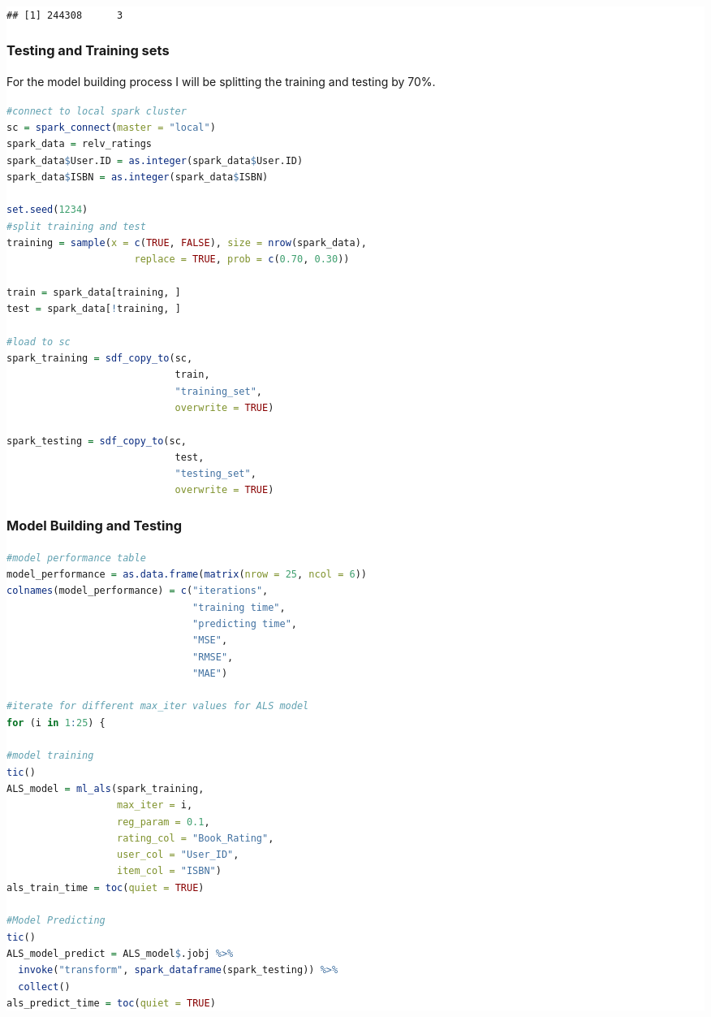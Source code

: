     ## [1] 244308      3

### Testing and Training sets

For the model building process I will be splitting the training and testing by 70%.

``` r
#connect to local spark cluster
sc = spark_connect(master = "local")
spark_data = relv_ratings
spark_data$User.ID = as.integer(spark_data$User.ID)
spark_data$ISBN = as.integer(spark_data$ISBN)

set.seed(1234)
#split training and test
training = sample(x = c(TRUE, FALSE), size = nrow(spark_data),
                      replace = TRUE, prob = c(0.70, 0.30))

train = spark_data[training, ]
test = spark_data[!training, ]

#load to sc
spark_training = sdf_copy_to(sc, 
                             train,
                             "training_set",
                             overwrite = TRUE)

spark_testing = sdf_copy_to(sc, 
                             test,
                             "testing_set",
                             overwrite = TRUE)
```

### Model Building and Testing

``` r
#model performance table
model_performance = as.data.frame(matrix(nrow = 25, ncol = 6))
colnames(model_performance) = c("iterations", 
                                "training time", 
                                "predicting time",
                                "MSE",
                                "RMSE",
                                "MAE")

#iterate for different max_iter values for ALS model
for (i in 1:25) { 

#model training
tic()
ALS_model = ml_als(spark_training,
                   max_iter = i,
                   reg_param = 0.1,
                   rating_col = "Book_Rating",
                   user_col = "User_ID",
                   item_col = "ISBN")
als_train_time = toc(quiet = TRUE)

#Model Predicting
tic()
ALS_model_predict = ALS_model$.jobj %>%
  invoke("transform", spark_dataframe(spark_testing)) %>%
  collect()
als_predict_time = toc(quiet = TRUE)
```